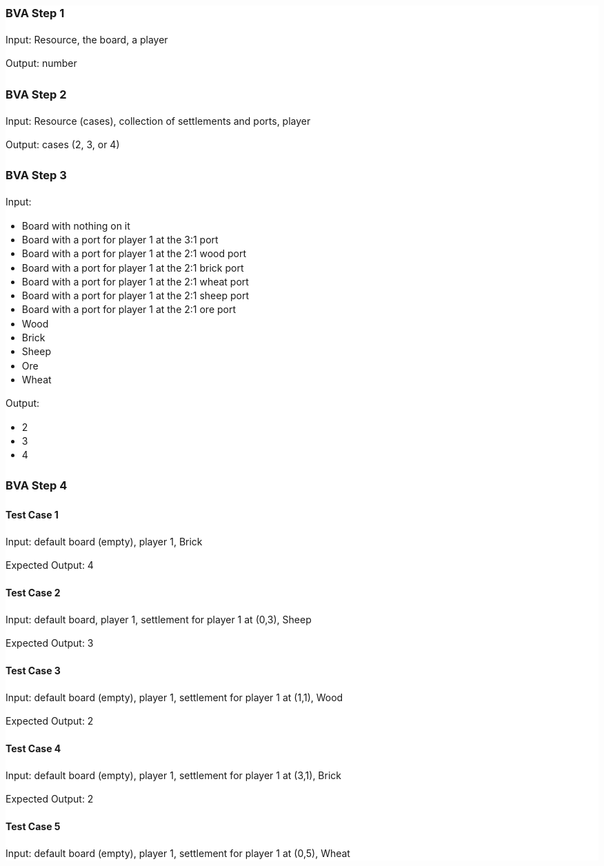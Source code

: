 ### BVA Step 1
Input: Resource, the board, a player

Output: number

### BVA Step 2
Input: Resource (cases), collection of settlements and ports, player

Output: cases (2, 3, or 4)

### BVA Step 3
Input:
* Board with nothing on it
* Board with a port for player 1 at the 3:1 port
* Board with a port for player 1 at the 2:1 wood port
* Board with a port for player 1 at the 2:1 brick port
* Board with a port for player 1 at the 2:1 wheat port
* Board with a port for player 1 at the 2:1 sheep port
* Board with a port for player 1 at the 2:1 ore port
* Wood
* Brick
* Sheep
* Ore
* Wheat

Output:
* 2
* 3
* 4

### BVA Step 4
#### Test Case 1
Input: default board (empty), player 1, Brick

Expected Output: 4

#### Test Case 2
Input: default board, player 1, settlement for player 1 at (0,3), Sheep

Expected Output: 3

#### Test Case 3
Input: default board (empty), player 1, settlement for player 1 at (1,1), Wood

Expected Output: 2

#### Test Case 4
Input: default board (empty), player 1, settlement for player 1 at (3,1), Brick

Expected Output: 2

#### Test Case 5
Input: default board (empty), player 1, settlement for player 1 at (0,5), Wheat
